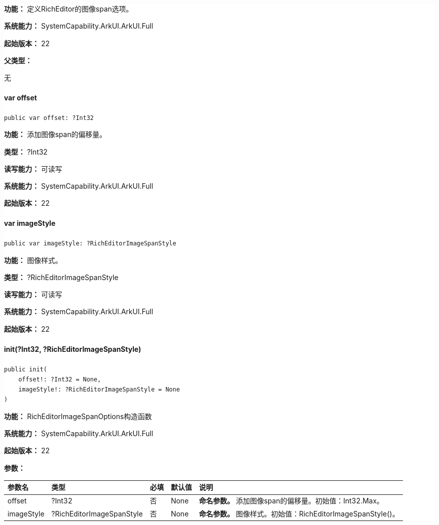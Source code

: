 **功能：** 定义RichEditor的图像span选项。

**系统能力：** SystemCapability.ArkUI.ArkUI.Full

**起始版本：** 22

**父类型：**

无

#### var offset

```cangjie
public var offset: ?Int32
```

**功能：** 添加图像span的偏移量。

**类型：** ?Int32

**读写能力：** 可读写

**系统能力：** SystemCapability.ArkUI.ArkUI.Full

**起始版本：** 22

#### var imageStyle

```cangjie
public var imageStyle: ?RichEditorImageSpanStyle
```

**功能：** 图像样式。

**类型：** ?RichEditorImageSpanStyle

**读写能力：** 可读写

**系统能力：** SystemCapability.ArkUI.ArkUI.Full

**起始版本：** 22

#### init(?Int32, ?RichEditorImageSpanStyle)

```cangjie
public init(
    offset!: ?Int32 = None,
    imageStyle!: ?RichEditorImageSpanStyle = None
)
```

**功能：** RichEditorImageSpanOptions构造函数

**系统能力：** SystemCapability.ArkUI.ArkUI.Full

**起始版本：** 22

**参数：**

|参数名|类型|必填|默认值|说明|
|:---|:---|:---|:---|:---|
|offset|?Int32|否|None|**命名参数。** 添加图像span的偏移量。初始值：Int32.Max。|
|imageStyle|?RichEditorImageSpanStyle|否|None|**命名参数。** 图像样式。初始值：RichEditorImageSpanStyle()。|
